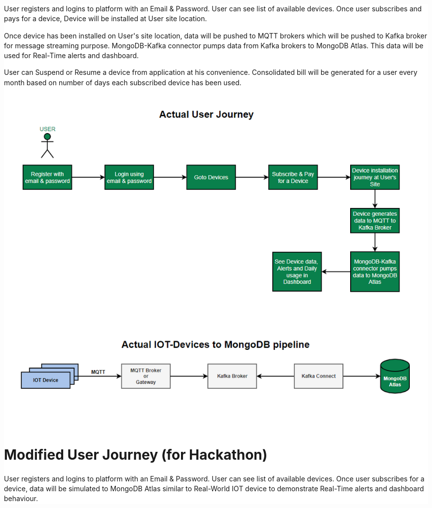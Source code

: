 User registers and logins to platform with an Email & Password. User can see list of available devices. Once user subscribes and pays for a device, Device will be installed at User site location.

Once device has been installed on User's site location, data will be pushed to MQTT brokers which will be pushed to Kafka broker for message streaming purpose. MongoDB-Kafka connector pumps data from Kafka brokers to MongoDB Atlas. This data will be used for Real-Time alerts and dashboard.

User can Suspend or Resume a device from application at his convenience. Consolidated bill will be generated for a user every month based on number of days each subscribed device has been used.

![](assets/20220110_153835_image.png)

![](assets/20220110_151849_image.png)

# Modified User Journey (for Hackathon)

User registers and logins to platform with an Email & Password. User can see list of available devices. Once user subscribes for a device, data will be simulated to MongoDB Atlas similar to Real-World IOT device to demonstrate Real-Time alerts and dashboard behaviour.
